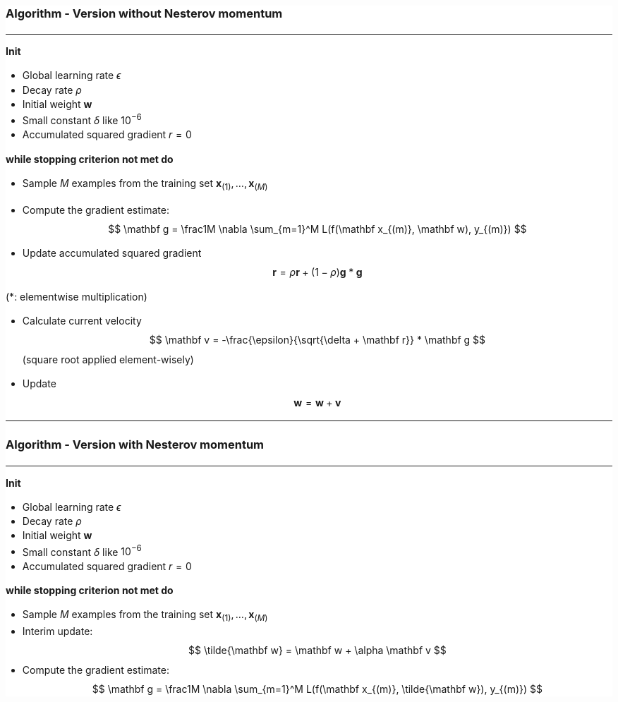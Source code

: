 ### Algorithm - Version without Nesterov momentum

---

**Init**

- Global learning rate $\epsilon$
- Decay rate $\rho$
- Initial weight $\mathbf w$
- Small constant $\delta$ like $10^{-6}$
- Accumulated squared gradient $r = 0$

**while stopping criterion not met do**

- Sample $M$ examples from the training set $\mathbf x_{(1)}, \ldots, \mathbf x_{(M)}$
- Compute the gradient estimate:
$$
 \mathbf g = \frac1M \nabla \sum_{m=1}^M L(f(\mathbf x_{(m)}, \mathbf w), y_{(m)})
$$

- Update accumulated squared gradient
$$
\mathbf r = \rho \mathbf r + (1-\rho)\mathbf g * \mathbf g
$$

($*$: elementwise multiplication) 

- Calculate current velocity
$$
\mathbf v = -\frac{\epsilon}{\sqrt{\delta + \mathbf r}} * \mathbf g
$$
(square root applied element-wisely)

- Update
$$
\mathbf w = \mathbf w + \mathbf v
$$

---

### Algorithm - Version with Nesterov momentum

---

**Init**

- Global learning rate $\epsilon$
- Decay rate $\rho$
- Initial weight $\mathbf w$
- Small constant $\delta$ like $10^{-6}$
- Accumulated squared gradient $r = 0$

**while stopping criterion not met do**

- Sample $M$ examples from the training set $\mathbf x_{(1)}, \ldots, \mathbf x_{(M)}$
- Interim update:
$$
\tilde{\mathbf w} = \mathbf w + \alpha \mathbf v
$$
- Compute the gradient estimate:
$$
 \mathbf g = \frac1M \nabla \sum_{m=1}^M L(f(\mathbf x_{(m)}, \tilde{\mathbf w}), y_{(m)})
$$
